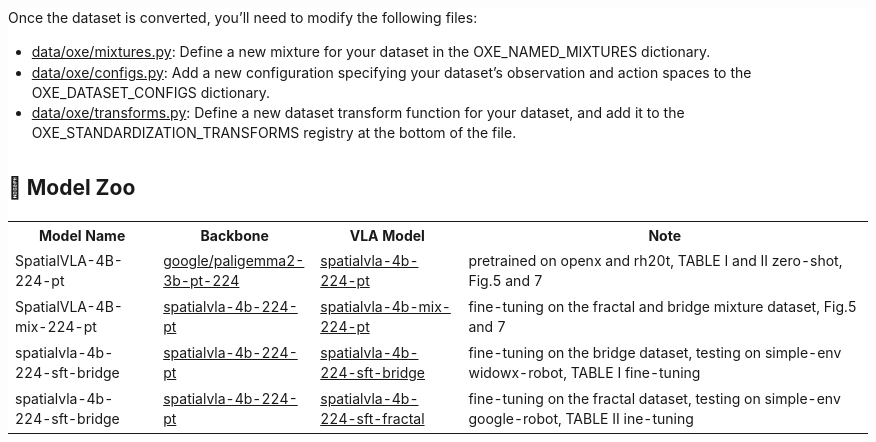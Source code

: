 Once the dataset is converted, you’ll need to modify the following files:
- [data/oxe/mixtures.py](https://github.com/SpatialVLA/SpatialVLA/blob/main/data/oxe/mixtures.py): Define a new mixture for your dataset in the OXE_NAMED_MIXTURES dictionary.
- [data/oxe/configs.py](https://github.com/SpatialVLA/SpatialVLA/blob/main/data/oxe/configs.py): Add a new configuration specifying your dataset’s observation and action spaces to the OXE_DATASET_CONFIGS dictionary.
- [data/oxe/transforms.py](https://github.com/SpatialVLA/SpatialVLA/blob/main/data/oxe/transforms.py): Define a new dataset transform function for your dataset, and add it to the OXE_STANDARDIZATION_TRANSFORMS registry at the bottom of the file.

## 🤗 Model Zoo

<table>
  <tr>
    <th>Model Name</th>
    <th>Backbone</th>
    <th>VLA Model</th>
    <th>Note</th>
  </tr>
  <tr>
    <td>SpatialVLA-4B-224-pt</td>
    <td><a href="https://huggingface.co/google/paligemma2-3b-pt-224">google/paligemma2-3b-pt-224</a></td>
    <td><a href="https://huggingface.co/IPEC-COMMUNITY/spatialvla-4b-224-pt">spatialvla-4b-224-pt</a></td>
    <td>pretrained on openx and rh20t, TABLE I and II zero-shot, Fig.5 and 7</td>
  </tr>
  <tr>
    <td>SpatialVLA-4B-mix-224-pt</td>
    <td><a href="https://huggingface.co/IPEC-COMMUNITY/spatialvla-4b-224-pt">spatialvla-4b-224-pt</a></td>
    <td><a href="https://huggingface.co/IPEC-COMMUNITY/spatialvla-4b-mix-224-pt">spatialvla-4b-mix-224-pt</a></td>
    <td>fine-tuning on the fractal and bridge mixture dataset, Fig.5 and 7</a></td>
  </tr>
  <tr>
    <td>spatialvla-4b-224-sft-bridge</td>
    <td><a href="https://huggingface.co/IPEC-COMMUNITY/spatialvla-4b-224-pt">spatialvla-4b-224-pt</a></td>
    <td><a href="https://huggingface.co/IPEC-COMMUNITY/spatialvla-4b-224-sft-bridge">spatialvla-4b-224-sft-bridge</a></td>
    <td>fine-tuning on the bridge dataset, testing on simple-env widowx-robot, TABLE I fine-tuning</a></td>
  </tr>
  <tr>
    <td>spatialvla-4b-224-sft-bridge</td>
    <td><a href="https://huggingface.co/IPEC-COMMUNITY/spatialvla-4b-224-pt">spatialvla-4b-224-pt</a></td>
    <td><a href="https://huggingface.co/IPEC-COMMUNITY/spatialvla-4b-224-sft-fractal">spatialvla-4b-224-sft-fractal</a></td>
    <td>fine-tuning on the fractal dataset, testing on simple-env google-robot, TABLE II ine-tuning</a></td>
  </tr>
</table>
